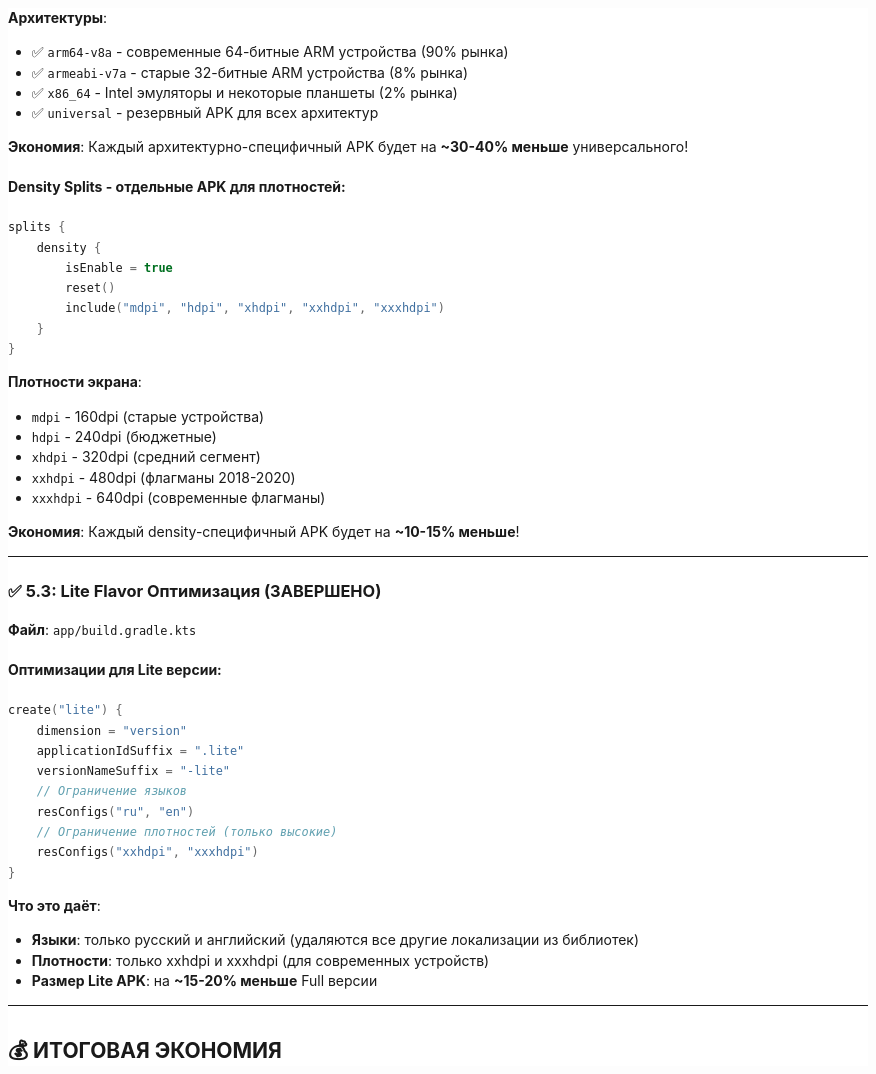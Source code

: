 **Архитектуры**:
- ✅ `arm64-v8a` - современные 64-битные ARM устройства (90% рынка)
- ✅ `armeabi-v7a` - старые 32-битные ARM устройства (8% рынка)
- ✅ `x86_64` - Intel эмуляторы и некоторые планшеты (2% рынка)
- ✅ `universal` - резервный APK для всех архитектур

**Экономия**: Каждый архитектурно-специфичный APK будет на **~30-40% меньше** универсального!

#### Density Splits - отдельные APK для плотностей:
```kotlin
splits {
    density {
        isEnable = true
        reset()
        include("mdpi", "hdpi", "xhdpi", "xxhdpi", "xxxhdpi")
    }
}
```

**Плотности экрана**:
- `mdpi` - 160dpi (старые устройства)
- `hdpi` - 240dpi (бюджетные)
- `xhdpi` - 320dpi (средний сегмент)
- `xxhdpi` - 480dpi (флагманы 2018-2020)
- `xxxhdpi` - 640dpi (современные флагманы)

**Экономия**: Каждый density-специфичный APK будет на **~10-15% меньше**!

---

### ✅ 5.3: Lite Flavor Оптимизация (ЗАВЕРШЕНО)
**Файл**: `app/build.gradle.kts`

#### Оптимизации для Lite версии:
```kotlin
create("lite") {
    dimension = "version"
    applicationIdSuffix = ".lite"
    versionNameSuffix = "-lite"
    // Ограничение языков
    resConfigs("ru", "en")
    // Ограничение плотностей (только высокие)
    resConfigs("xxhdpi", "xxxhdpi")
}
```

**Что это даёт**:
- **Языки**: только русский и английский (удаляются все другие локализации из библиотек)
- **Плотности**: только xxhdpi и xxxhdpi (для современных устройств)
- **Размер Lite APK**: на **~15-20% меньше** Full версии

---

## 💰 ИТОГОВАЯ ЭКОНОМИЯ
